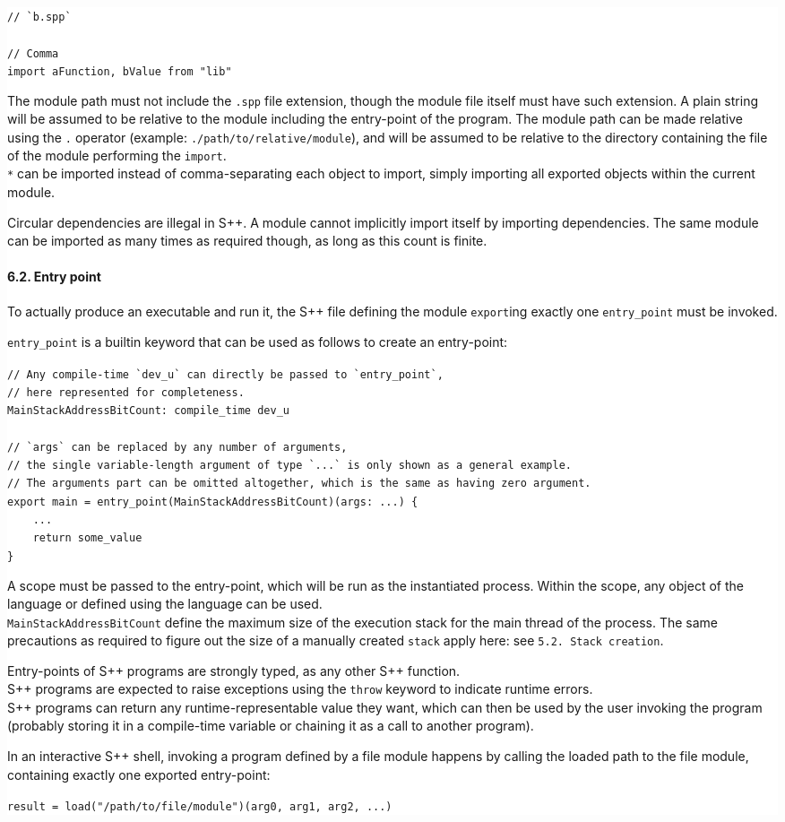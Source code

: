 ```spp
// `b.spp`

// Comma
import aFunction, bValue from "lib"
```

The module path must not include the `.spp` file extension, though the module file itself must have such extension. A plain string will be assumed to be relative to the module including the entry-point of the program. The module path can be made relative using the `.` operator (example: `./path/to/relative/module`), and will be assumed to be relative to the directory containing the file of the module performing the `import`.  
`*` can be imported instead of comma-separating each object to import, simply importing all exported objects within the current module.

Circular dependencies are illegal in S++. A module cannot implicitly import itself by importing dependencies. The same module can be imported as many times as required though, as long as this count is finite.

#### 6.2. Entry point

To actually produce an executable and run it, the S++ file defining the module `export`ing exactly one `entry_point` must be invoked.

`entry_point` is a builtin keyword that can be used as follows to create an entry-point:

```spp
// Any compile-time `dev_u` can directly be passed to `entry_point`,
// here represented for completeness.
MainStackAddressBitCount: compile_time dev_u

// `args` can be replaced by any number of arguments,
// the single variable-length argument of type `...` is only shown as a general example.
// The arguments part can be omitted altogether, which is the same as having zero argument.
export main = entry_point(MainStackAddressBitCount)(args: ...) {
	...
	return some_value
}
```

A scope must be passed to the entry-point, which will be run as the instantiated process. Within the scope, any object of the language or defined using the language can be used.  
`MainStackAddressBitCount` define the maximum size of the execution stack for the main thread of the process. The same precautions as required to figure out the size of a manually created `stack` apply here: see `5.2. Stack creation`.

Entry-points of S++ programs are strongly typed, as any other S++ function.  
S++ programs are expected to raise exceptions using the `throw` keyword to indicate runtime errors.  
S++ programs can return any runtime-representable value they want, which can then be used by the user invoking the program (probably storing it in a compile-time variable or chaining it as a call to another program).

In an interactive S++ shell, invoking a program defined by a file module happens by calling the loaded path to the file module, containing exactly one exported entry-point:
```spp
result = load("/path/to/file/module")(arg0, arg1, arg2, ...)
```
